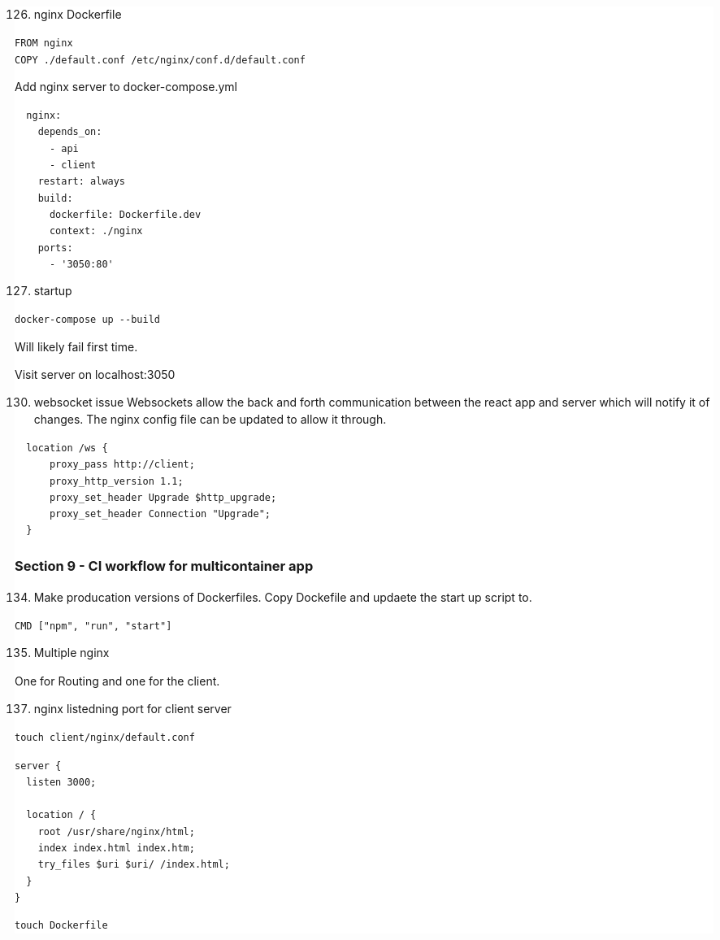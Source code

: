 126. nginx Dockerfile
```
FROM nginx
COPY ./default.conf /etc/nginx/conf.d/default.conf
```
Add nginx server to docker-compose.yml
```
  nginx:
    depends_on:
      - api
      - client
    restart: always
    build:
      dockerfile: Dockerfile.dev
      context: ./nginx
    ports:
      - '3050:80'
```
127. startup 
```
docker-compose up --build
```
Will likely fail first time.

Visit server on localhost:3050


130. websocket issue
Websockets allow the back and forth communication between the react app and server which will notify it of changes. The nginx config file can be updated to allow it through.

```
  location /ws {
      proxy_pass http://client;
      proxy_http_version 1.1;
      proxy_set_header Upgrade $http_upgrade;
      proxy_set_header Connection "Upgrade";
  }
```


### Section 9 - CI workflow for multicontainer app

134. Make producation versions of Dockerfiles.
Copy Dockefile and updaete the start up script to.
```
CMD ["npm", "run", "start"]
```

135. Multiple nginx

One for Routing and one for the client.

137. nginx listedning port for client server
```
touch client/nginx/default.conf
```
```
server {
  listen 3000;

  location / {
    root /usr/share/nginx/html;
    index index.html index.htm;
    try_files $uri $uri/ /index.html;
  }
}
```
```
touch Dockerfile
```